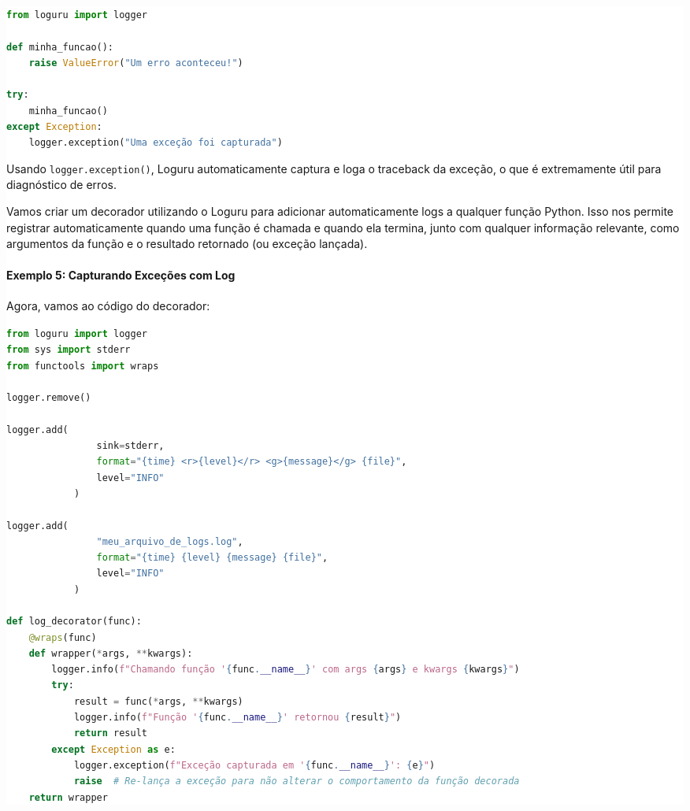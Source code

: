 ```python
from loguru import logger

def minha_funcao():
    raise ValueError("Um erro aconteceu!")

try:
    minha_funcao()
except Exception:
    logger.exception("Uma exceção foi capturada")
```

Usando `logger.exception()`, Loguru automaticamente captura e loga o traceback da exceção, o que é extremamente útil para diagnóstico de erros.

Vamos criar um decorador utilizando o Loguru para adicionar automaticamente logs a qualquer função Python. Isso nos permite registrar automaticamente quando uma função é chamada e quando ela termina, junto com qualquer informação relevante, como argumentos da função e o resultado retornado (ou exceção lançada).

#### Exemplo 5: Capturando Exceções com Log

Agora, vamos ao código do decorador:

```python
from loguru import logger
from sys import stderr
from functools import wraps

logger.remove()

logger.add(
                sink=stderr,
                format="{time} <r>{level}</r> <g>{message}</g> {file}",
                level="INFO"
            )

logger.add(
                "meu_arquivo_de_logs.log",
                format="{time} {level} {message} {file}",
                level="INFO"
            )

def log_decorator(func):
    @wraps(func)
    def wrapper(*args, **kwargs):
        logger.info(f"Chamando função '{func.__name__}' com args {args} e kwargs {kwargs}")
        try:
            result = func(*args, **kwargs)
            logger.info(f"Função '{func.__name__}' retornou {result}")
            return result
        except Exception as e:
            logger.exception(f"Exceção capturada em '{func.__name__}': {e}")
            raise  # Re-lança a exceção para não alterar o comportamento da função decorada
    return wrapper
```
